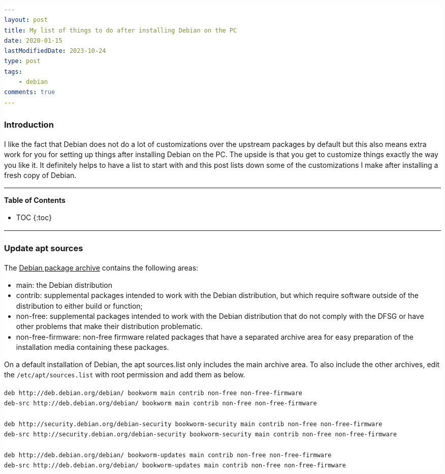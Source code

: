 ```yaml
---
layout: post
title: My list of things to do after installing Debian on the PC
date: 2020-01-15
lastModifiedDate: 2023-10-24
type: post
tags:
    - debian
comments: true
---
```

### Introduction
I like the fact that Debian does not do a lot of customizations over
the upstream packages by default but this also means extra work for you for setting up
things after installing Debian on the PC. The upside is that you get to customize 
things exactly the way you like it. It definitely helps to have a list to start
with and this post lists down some of the customizations I make after installing
a fresh copy of Debian.

---
**Table of Contents**
* TOC
{:toc}
---

### Update apt sources
The [Debian package archive](https://www.debian.org/releases/stable/amd64/release-notes/ch-whats-new.en.html#archive-areas)
contains the following areas:
- main: the Debian distribution
- contrib: supplemental packages intended to work with the Debian distribution,
  but which require software outside of the distribution to either build or
  function;
- non-free: supplemental packages intended to work with the Debian distribution
  that do not comply with the DFSG or have other problems that make their
  distribution problematic. 
- non-free-firmware: non-free firmware related packages that have a separated
  archive area for easy preparation of the installation media containing these
  packages.

On a default installation of Debian, the apt sources.list only includes the main
archive area.
To also include the other archives, edit the `/etc/apt/sources.list` with root
permission and add them as below.

```
deb http://deb.debian.org/debian/ bookworm main contrib non-free non-free-firmware
deb-src http://deb.debian.org/debian/ bookworm main contrib non-free non-free-firmware

deb http://security.debian.org/debian-security bookworm-security main contrib non-free non-free-firmware
deb-src http://security.debian.org/debian-security bookworm-security main contrib non-free non-free-firmware

deb http://deb.debian.org/debian/ bookworm-updates main contrib non-free non-free-firmware
deb-src http://deb.debian.org/debian/ bookworm-updates main contrib non-free non-free-firmware
```
